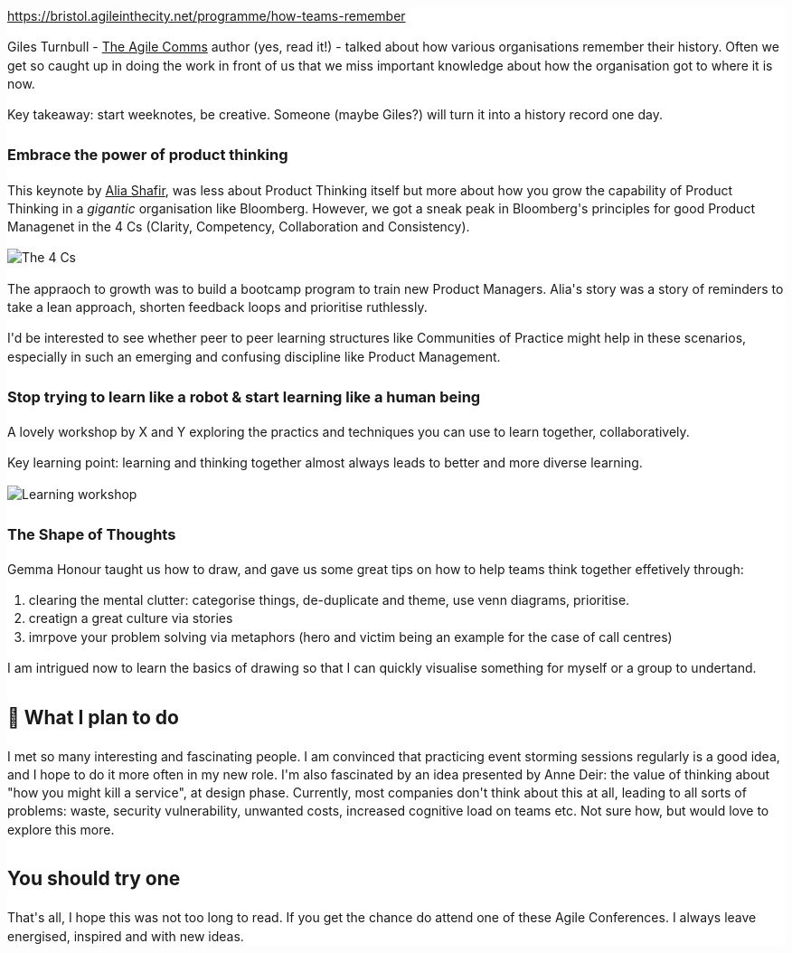 https://bristol.agileinthecity.net/programme/how-teams-remember

Giles Turnbull - [The Agile Comms](https://agilecommshandbook.com/) author (yes, read it!) - talked about how various organisations remember their history. Often we get so caught up in doing the work in front of us that we miss important knowledge about how the organisation got to where it is now. 

Key takeaway: start weeknotes, be creative. Someone (maybe Giles?) will turn it into a history record one day.

### Embrace the power of product thinking

This keynote by [Alia Shafir](https://www.linkedin.com/in/aliashafir/), was less about Product Thinking itself but more about how you grow the capability of Product Thinking in a *gigantic* organisation like Bloomberg. However, we got a sneak peak in Bloomberg's principles for good Product Managenet in the 4 Cs (Clarity, Competency, Collaboration and Consistency). 

![The 4 Cs](../the-4-Cs.jpg)

The appraoch to growth was to build a bootcamp program to train new Product Managers. Alia's story was a story of reminders to take a lean approach, shorten feedback loops and prioritise ruthlessly. 

I'd be interested to see whether peer to peer learning structures like Communities of Practice might help in these scenarios, especially in such an emerging and confusing discipline like Product Management. 

### Stop trying to learn like a robot & start learning like a human being

A lovely workshop by X and Y exploring the practics and techniques you can use to learn together, collaboratively.

Key learning point: learning and thinking together almost always leads to better and more diverse learning.

![Learning workshop](../learning-workshop.jpg)

### The Shape of Thoughts

Gemma Honour taught us how to draw, and gave us some great tips on how to help teams think together effetively through: 

1. clearing the mental clutter: categorise things, de-duplicate and theme, use venn diagrams, prioritise.
2. creatign a great culture via stories
3. imrpove your problem solving via metaphors (hero and victim being an example for the case of call centres)

I am intrigued now to learn the basics of drawing so that I can quickly visualise something for myself or a group to undertand.

## 🫶 What I plan to do

I met so many interesting and fascinating people. I am convinced that practicing event storming sessions regularly is a good idea, and I hope to do it more often in my new role. I'm also fascinated by an idea presented by Anne Deir: the value of thinking about "how you might kill a service", at design phase. Currently, most companies don't think about this at all, leading to all sorts of problems: waste, security vulnerability, unwanted costs, increased cognitive load on teams etc. Not sure how, but would love to explore this more. 

## You should try one

That's all, I hope this was not too long to read. If you get the chance do attend one of these Agile Conferences. I always leave energised, inspired and with new ideas. 







